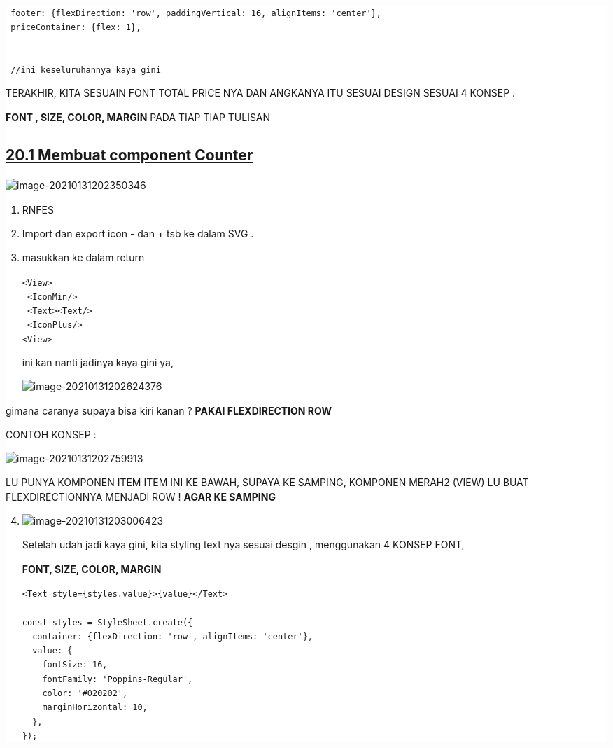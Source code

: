 ```
 footer: {flexDirection: 'row', paddingVertical: 16, alignItems: 'center'},
 priceContainer: {flex: 1},
 
 
 //ini keseluruhannya kaya gini
```

TERAKHIR, KITA SESUAIN FONT TOTAL PRICE NYA DAN ANGKANYA ITU SESUAI DESIGN SESUAI 4 KONSEP .

**FONT , SIZE, COLOR, MARGIN** PADA TIAP TIAP TULISAN



## <u>20.1 Membuat component Counter</u>

![image-20210131202350346](C:\Users\MASTERIFAN\AppData\Roaming\Typora\typora-user-images\image-20210131202350346.png)

1. RNFES

2. Import dan export icon - dan + tsb ke dalam SVG .

3. masukkan ke dalam return 

   ```
   <View>
   	<IconMin/>
   	<Text><Text/>
   	<IconPlus/>
   <View>
   ```

   ini kan nanti jadinya kaya gini ya, 

   ![image-20210131202624376](C:\Users\MASTERIFAN\AppData\Roaming\Typora\typora-user-images\image-20210131202624376.png)

gimana caranya supaya bisa kiri kanan ? **PAKAI FLEXDIRECTION ROW**

CONTOH KONSEP :

![image-20210131202759913](C:\Users\MASTERIFAN\AppData\Roaming\Typora\typora-user-images\image-20210131202759913.png)

LU PUNYA KOMPONEN ITEM ITEM INI KE BAWAH, SUPAYA KE SAMPING, KOMPONEN MERAH2 (VIEW) LU BUAT FLEXDIRECTIONNYA MENJADI ROW ! **AGAR KE SAMPING**



4. ![image-20210131203006423](C:\Users\MASTERIFAN\AppData\Roaming\Typora\typora-user-images\image-20210131203006423.png)

   Setelah udah jadi kaya gini, kita styling text nya sesuai desgin , menggunakan 4 KONSEP FONT, 

   **FONT, SIZE, COLOR, MARGIN**

   ```
   <Text style={styles.value}>{value}</Text>
   
   const styles = StyleSheet.create({
     container: {flexDirection: 'row', alignItems: 'center'},
     value: {
       fontSize: 16,
       fontFamily: 'Poppins-Regular',
       color: '#020202',
       marginHorizontal: 10,
     },
   });
   ```
